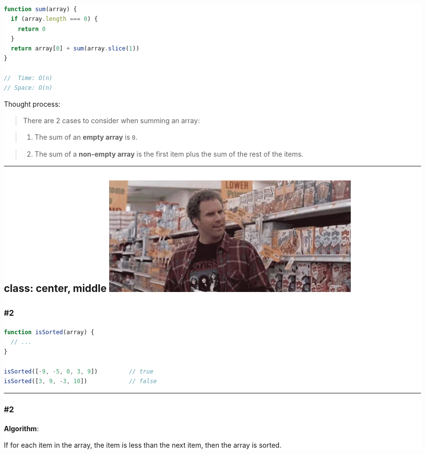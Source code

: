 ```js
function sum(array) {
  if (array.length === 0) {
    return 0
  }
  return array[0] + sum(array.slice(1))
}

//  Time: O(n)
// Space: O(n)
```

Thought process:

> There are 2 cases to consider when summing an array:

> 1. The sum of an **empty array** is `0`.

> 2. The sum of a **non-empty array** is the first item plus the sum of the rest of the items.

---
class: center, middle
![](images/awesome.webp)
---

### #2

```js
function isSorted(array) {
  // ...
}

isSorted([-9, -5, 0, 3, 9])         // true
isSorted([3, 9, -3, 10])            // false
```
---
### #2

**Algorithm**:

If for each item in the array, the item is less than the next item, then the array is sorted.
